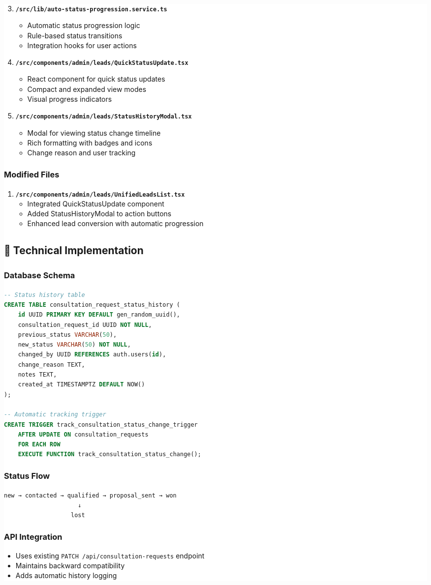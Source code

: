 3. **`/src/lib/auto-status-progression.service.ts`**
   - Automatic status progression logic
   - Rule-based status transitions
   - Integration hooks for user actions

4. **`/src/components/admin/leads/QuickStatusUpdate.tsx`**
   - React component for quick status updates
   - Compact and expanded view modes
   - Visual progress indicators

5. **`/src/components/admin/leads/StatusHistoryModal.tsx`**
   - Modal for viewing status change timeline
   - Rich formatting with badges and icons
   - Change reason and user tracking

### Modified Files
1. **`/src/components/admin/leads/UnifiedLeadsList.tsx`**
   - Integrated QuickStatusUpdate component
   - Added StatusHistoryModal to action buttons
   - Enhanced lead conversion with automatic progression

## 🔧 Technical Implementation

### Database Schema
```sql
-- Status history table
CREATE TABLE consultation_request_status_history (
    id UUID PRIMARY KEY DEFAULT gen_random_uuid(),
    consultation_request_id UUID NOT NULL,
    previous_status VARCHAR(50),
    new_status VARCHAR(50) NOT NULL,
    changed_by UUID REFERENCES auth.users(id),
    change_reason TEXT,
    notes TEXT,
    created_at TIMESTAMPTZ DEFAULT NOW()
);

-- Automatic tracking trigger
CREATE TRIGGER track_consultation_status_change_trigger
    AFTER UPDATE ON consultation_requests
    FOR EACH ROW
    EXECUTE FUNCTION track_consultation_status_change();
```

### Status Flow
```
new → contacted → qualified → proposal_sent → won
                     ↓
                   lost
```

### API Integration
- Uses existing `PATCH /api/consultation-requests` endpoint
- Maintains backward compatibility
- Adds automatic history logging
